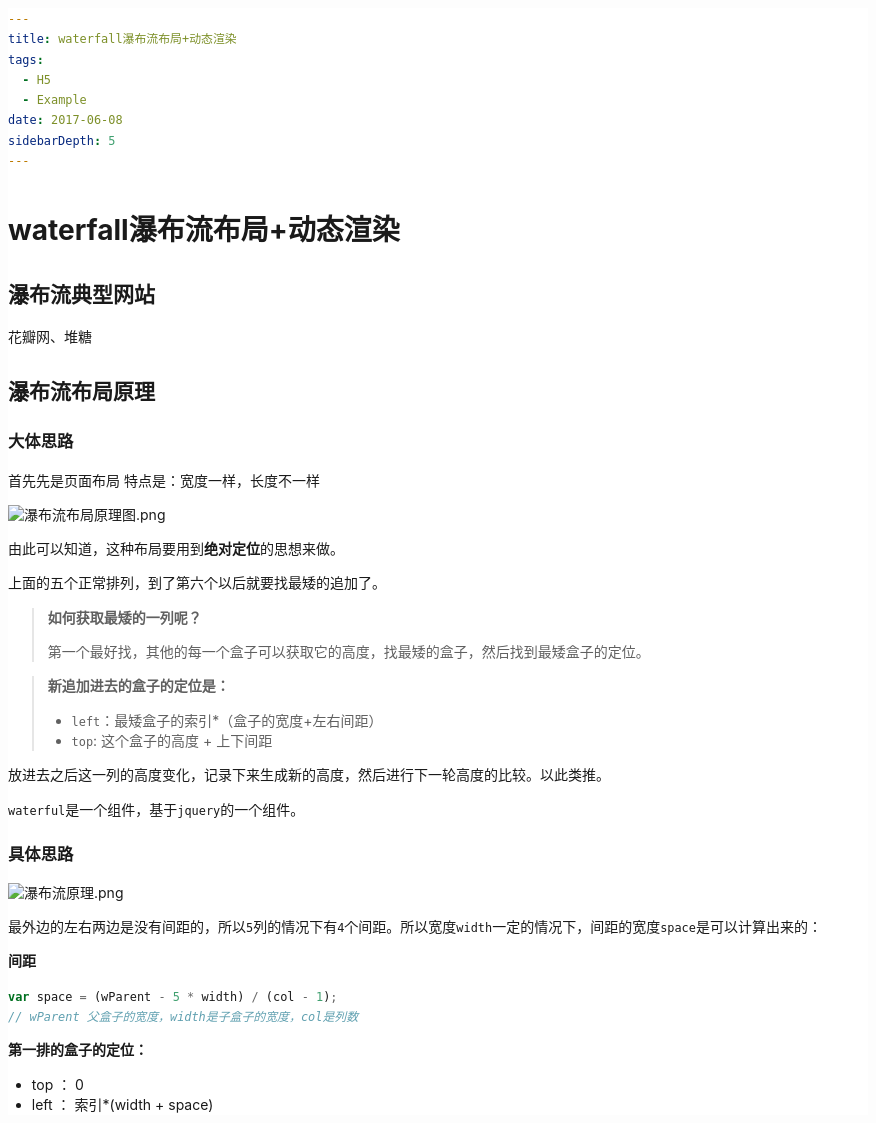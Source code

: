 ```yaml
---
title: waterfall瀑布流布局+动态渲染
tags:
  - H5
  - Example
date: 2017-06-08
sidebarDepth: 5
---
```

# waterfall瀑布流布局+动态渲染
## 瀑布流典型网站
花瓣网、堆糖
## 瀑布流布局原理
### 大体思路
首先先是页面布局
特点是：宽度一样，长度不一样

![瀑布流布局原理图.png](/assets/images/basic/waterfall0.png)

由此可以知道，这种布局要用到**绝对定位**的思想来做。

上面的五个正常排列，到了第六个以后就要找最矮的追加了。

> **如何获取最矮的一列呢？**
>
> 第一个最好找，其他的每一个盒子可以获取它的高度，找最矮的盒子，然后找到最矮盒子的定位。

> **新追加进去的盒子的定位是：**
>
> - `left`：最矮盒子的索引*（盒子的宽度+左右间距）
> - `top`: 这个盒子的高度 + 上下间距

放进去之后这一列的高度变化，记录下来生成新的高度，然后进行下一轮高度的比较。以此类推。

`waterful`是一个组件，基于`jquery`的一个组件。


### 具体思路

![瀑布流原理.png](/assets/images/basic/waterfall1.png)

最外边的左右两边是没有间距的，所以`5`列的情况下有`4`个间距。所以宽度`width`一定的情况下，间距的宽度`space`是可以计算出来的：

**间距**
```js
var space = (wParent - 5 * width) / (col - 1);
// wParent 父盒子的宽度，width是子盒子的宽度，col是列数
```

**第一排的盒子的定位：**
- top ： 0
- left ： 索引*(width + space)

